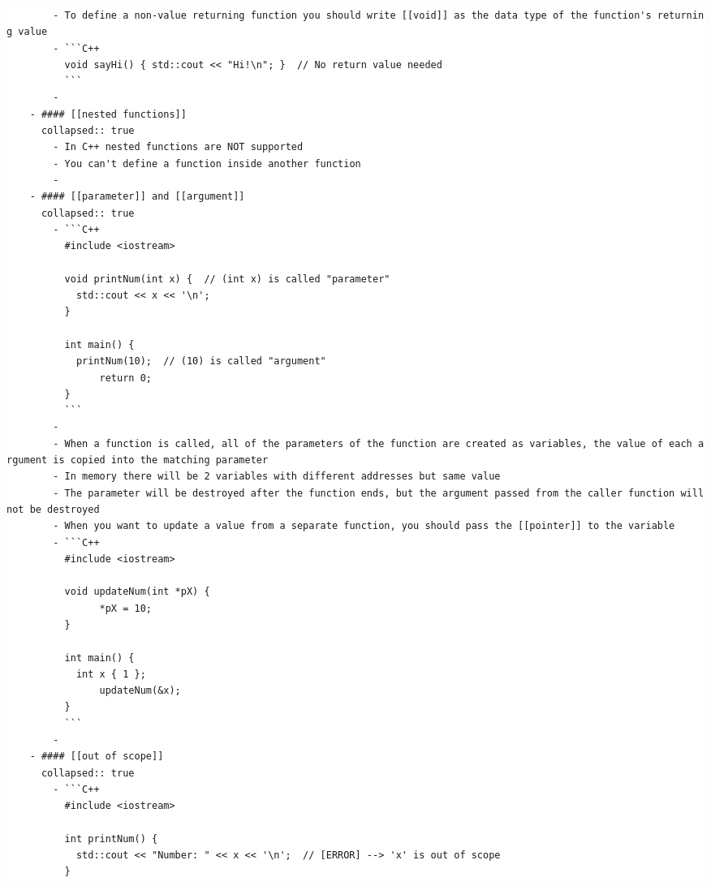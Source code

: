 			- To define a non-value returning function you should write [[void]] as the data type of the function's returning value
			- ```C++
			  void sayHi() { std::cout << "Hi!\n"; }  // No return value needed
			  ```
			-
		- #### [[nested functions]]
		  collapsed:: true
			- In C++ nested functions are NOT supported
			- You can't define a function inside another function
			-
		- #### [[parameter]] and [[argument]]
		  collapsed:: true
			- ```C++
			  #include <iostream>
			  
			  void printNum(int x) {  // (int x) is called "parameter"
			    std::cout << x << '\n';
			  }
			  
			  int main() { 
			  	printNum(10);  // (10) is called "argument"
			    	return 0;
			  }
			  ```
			-
			- When a function is called, all of the parameters of the function are created as variables, the value of each argument is copied into the matching parameter
			- In memory there will be 2 variables with different addresses but same value
			- The parameter will be destroyed after the function ends, but the argument passed from the caller function will not be destroyed
			- When you want to update a value from a separate function, you should pass the [[pointer]] to the variable
			- ```C++
			  #include <iostream>
			  
			  void updateNum(int *pX) {
			    	*pX = 10;
			  }
			  
			  int main() {
			  	int x { 1 };
			    	updateNum(&x);
			  }
			  ```
			-
		- #### [[out of scope]]
		  collapsed:: true
			- ```C++
			  #include <iostream>
			  
			  int printNum() {
			  	std::cout << "Number: " << x << '\n';  // [ERROR] --> 'x' is out of scope
			  }
			  